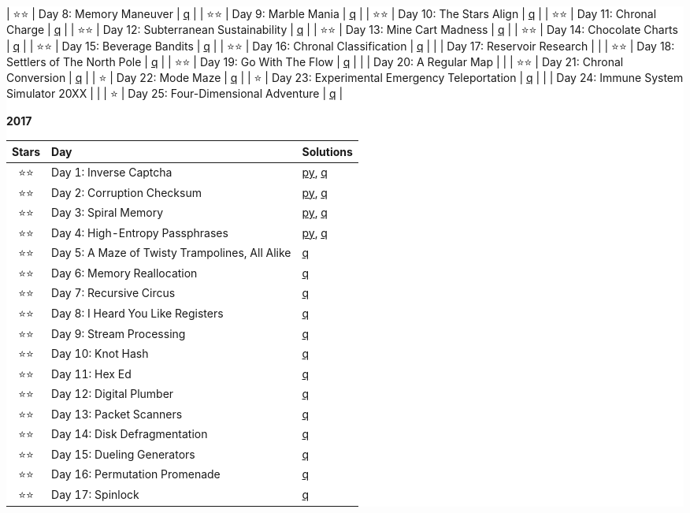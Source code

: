 | :star::star: | Day 8: Memory Maneuver                         |                   [q](2018/08.q) |
| :star::star: | Day 9: Marble Mania                            |                   [q](2018/09.q) |
| :star::star: | Day 10: The Stars Align                        |                   [q](2018/10.q) |
| :star::star: | Day 11: Chronal Charge                         |                   [q](2018/11.q) |
| :star::star: | Day 12: Subterranean Sustainability            |                   [q](2018/12.q) |
| :star::star: | Day 13: Mine Cart Madness                      |                   [q](2018/13.q) |
| :star::star: | Day 14: Chocolate Charts                       |                   [q](2018/14.q) |
| :star::star: | Day 15: Beverage Bandits                       |                   [q](2018/15.q) |
| :star::star: | Day 16: Chronal Classification                 |                   [q](2018/16.q) |
|              | Day 17: Reservoir Research                     |                                  |
| :star::star: | Day 18: Settlers of The North Pole             |                   [q](2018/18.q) |
| :star::star: | Day 19: Go With The Flow                       |                   [q](2018/19.q) |
|              | Day 20: A Regular Map                          |                                  |
| :star::star: | Day 21: Chronal Conversion                     |                   [q](2018/21.q) |
| :star:       | Day 22: Mode Maze                              |                   [q](2018/22.q) |
| :star:       | Day 23: Experimental Emergency Teleportation   |                   [q](2018/23.q) |
|              | Day 24: Immune System Simulator 20XX           |                                  |
| :star:       | Day 25: Four-Dimensional Adventure             |                   [q](2018/25.q) |

**2017**

| Stars        | Day                                            | Solutions                        |
|:------------:|:-----------------------------------------------|:---------------------------------|
| :star::star: | Day 1: Inverse Captcha                         | [py](2017/01.py), [q](2017/01.q) |
| :star::star: | Day 2: Corruption Checksum                     | [py](2017/02.py), [q](2017/02.q) |
| :star::star: | Day 3: Spiral Memory                           | [py](2017/03.py), [q](2017/03.q) |
| :star::star: | Day 4: High-Entropy Passphrases                | [py](2017/04.py), [q](2017/04.q) |
| :star::star: | Day 5: A Maze of Twisty Trampolines, All Alike |                   [q](2017/05.q) |
| :star::star: | Day 6: Memory Reallocation                     |                   [q](2017/06.q) |
| :star::star: | Day 7: Recursive Circus                        |                   [q](2017/07.q) |
| :star::star: | Day 8: I Heard You Like Registers              |                   [q](2017/08.q) |
| :star::star: | Day 9: Stream Processing                       |                   [q](2017/09.q) |
| :star::star: | Day 10: Knot Hash                              |                   [q](2017/10.q) |
| :star::star: | Day 11: Hex Ed                                 |                   [q](2017/11.q) |
| :star::star: | Day 12: Digital Plumber                        |                   [q](2017/12.q) |
| :star::star: | Day 13: Packet Scanners                        |                   [q](2017/13.q) |
| :star::star: | Day 14: Disk Defragmentation                   |                   [q](2017/14.q) |
| :star::star: | Day 15: Dueling Generators                     |                   [q](2017/15.q) |
| :star::star: | Day 16: Permutation Promenade                  |                   [q](2017/16.q) |
| :star::star: | Day 17: Spinlock                               |                   [q](2017/17.q) |